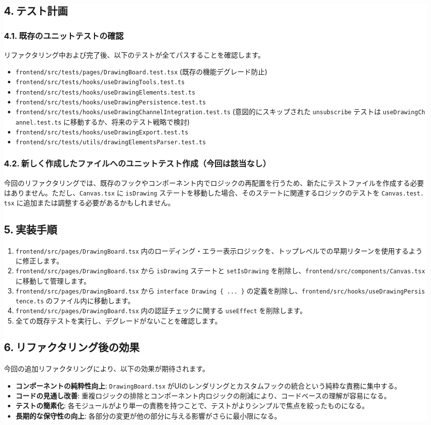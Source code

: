 ## 4. テスト計画

### 4.1. 既存のユニットテストの確認

リファクタリング中および完了後、以下のテストが全てパスすることを確認します。

-   `frontend/src/tests/pages/DrawingBoard.test.tsx` (既存の機能デグレード防止)
-   `frontend/src/tests/hooks/useDrawingTools.test.ts`
-   `frontend/src/tests/hooks/useDrawingElements.test.ts`
-   `frontend/src/tests/hooks/useDrawingPersistence.test.ts`
-   `frontend/src/tests/hooks/useDrawingChannelIntegration.test.ts` (意図的にスキップされた `unsubscribe` テストは `useDrawingChannel.test.ts` に移動するか、将来のテスト戦略で検討)
-   `frontend/src/tests/hooks/useDrawingExport.test.ts`
-   `frontend/src/tests/utils/drawingElementsParser.test.ts`

### 4.2. 新しく作成したファイルへのユニットテスト作成（今回は該当なし）

今回のリファクタリングでは、既存のフックやコンポーネント内でロジックの再配置を行うため、新たにテストファイルを作成する必要はありません。ただし、`Canvas.tsx` に `isDrawing` ステートを移動した場合、そのステートに関連するロジックのテストを `Canvas.test.tsx` に追加または調整する必要があるかもしれません。

## 5. 実装手順

1.  `frontend/src/pages/DrawingBoard.tsx` 内のローディング・エラー表示ロジックを、トップレベルでの早期リターンを使用するように修正します。
2.  `frontend/src/pages/DrawingBoard.tsx` から `isDrawing` ステートと `setIsDrawing` を削除し、`frontend/src/components/Canvas.tsx` に移動して管理します。
3.  `frontend/src/pages/DrawingBoard.tsx` から `interface Drawing { ... }` の定義を削除し、`frontend/src/hooks/useDrawingPersistence.ts` のファイル内に移動します。
4.  `frontend/src/pages/DrawingBoard.tsx` 内の認証チェックに関する `useEffect` を削除します。
5.  全ての既存テストを実行し、デグレードがないことを確認します。

## 6. リファクタリング後の効果

今回の追加リファクタリングにより、以下の効果が期待されます。

-   **コンポーネントの純粋性向上**: `DrawingBoard.tsx` がUIのレンダリングとカスタムフックの統合という純粋な責務に集中する。
-   **コードの見通し改善**: 重複ロジックの排除とコンポーネント内ロジックの削減により、コードベースの理解が容易になる。
-   **テストの簡素化**: 各モジュールがより単一の責務を持つことで、テストがよりシンプルで焦点を絞ったものになる。
-   **長期的な保守性の向上**: 各部分の変更が他の部分に与える影響がさらに最小限になる。
